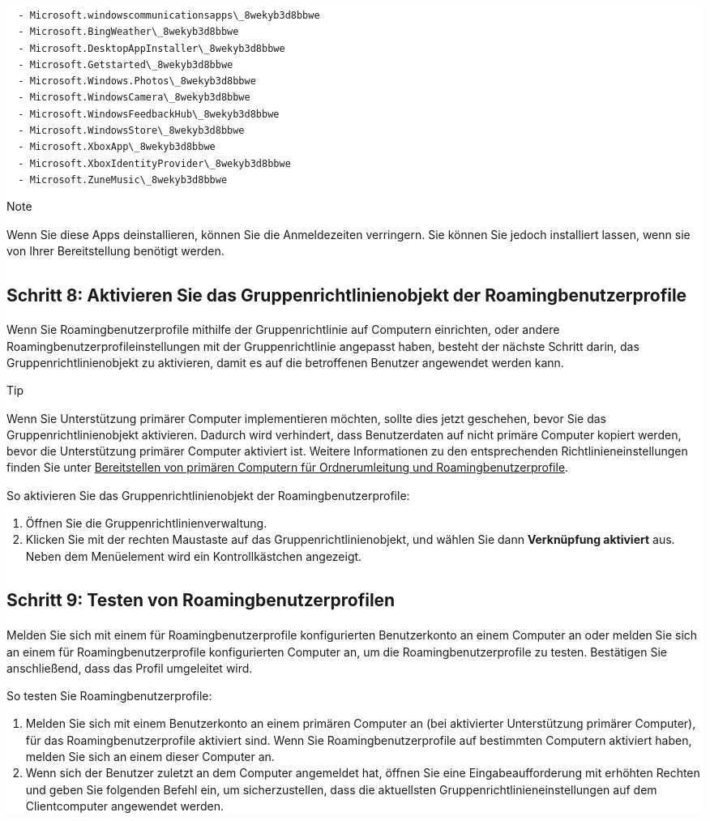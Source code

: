       - Microsoft.windowscommunicationsapps\_8wekyb3d8bbwe
      - Microsoft.BingWeather\_8wekyb3d8bbwe
      - Microsoft.DesktopAppInstaller\_8wekyb3d8bbwe
      - Microsoft.Getstarted\_8wekyb3d8bbwe
      - Microsoft.Windows.Photos\_8wekyb3d8bbwe
      - Microsoft.WindowsCamera\_8wekyb3d8bbwe
      - Microsoft.WindowsFeedbackHub\_8wekyb3d8bbwe
      - Microsoft.WindowsStore\_8wekyb3d8bbwe
      - Microsoft.XboxApp\_8wekyb3d8bbwe
      - Microsoft.XboxIdentityProvider\_8wekyb3d8bbwe
      - Microsoft.ZuneMusic\_8wekyb3d8bbwe

>[!NOTE]
>Wenn Sie diese Apps deinstallieren, können Sie die Anmeldezeiten verringern. Sie können Sie jedoch installiert lassen, wenn sie von Ihrer Bereitstellung benötigt werden.

## <a name="step-8-enable-the-roaming-user-profiles-gpo"></a>Schritt 8: Aktivieren Sie das Gruppenrichtlinienobjekt der Roamingbenutzerprofile

Wenn Sie Roamingbenutzerprofile mithilfe der Gruppenrichtlinie auf Computern einrichten, oder andere Roamingbenutzerprofileinstellungen mit der Gruppenrichtlinie angepasst haben, besteht der nächste Schritt darin, das Gruppenrichtlinienobjekt zu aktivieren, damit es auf die betroffenen Benutzer angewendet werden kann.

>[!TIP]
>Wenn Sie Unterstützung primärer Computer implementieren möchten, sollte dies jetzt geschehen, bevor Sie das Gruppenrichtlinienobjekt aktivieren. Dadurch wird verhindert, dass Benutzerdaten auf nicht primäre Computer kopiert werden, bevor die Unterstützung primärer Computer aktiviert ist. Weitere Informationen zu den entsprechenden Richtlinieneinstellungen finden Sie unter [Bereitstellen von primären Computern für Ordnerumleitung und Roamingbenutzerprofile](deploy-primary-computers.md).

So aktivieren Sie das Gruppenrichtlinienobjekt der Roamingbenutzerprofile:

1. Öffnen Sie die Gruppenrichtlinienverwaltung.
2. Klicken Sie mit der rechten Maustaste auf das Gruppenrichtlinienobjekt, und wählen Sie dann **Verknüpfung aktiviert** aus. Neben dem Menüelement wird ein Kontrollkästchen angezeigt.

## <a name="step-9-test-roaming-user-profiles"></a>Schritt 9: Testen von Roamingbenutzerprofilen

Melden Sie sich mit einem für Roamingbenutzerprofile konfigurierten Benutzerkonto an einem Computer an oder melden Sie sich an einem für Roamingbenutzerprofile konfigurierten Computer an, um die Roamingbenutzerprofile zu testen. Bestätigen Sie anschließend, dass das Profil umgeleitet wird.

So testen Sie Roamingbenutzerprofile:

1. Melden Sie sich mit einem Benutzerkonto an einem primären Computer an (bei aktivierter Unterstützung primärer Computer), für das Roamingbenutzerprofile aktiviert sind. Wenn Sie Roamingbenutzerprofile auf bestimmten Computern aktiviert haben, melden Sie sich an einem dieser Computer an.
2. Wenn sich der Benutzer zuletzt an dem Computer angemeldet hat, öffnen Sie eine Eingabeaufforderung mit erhöhten Rechten und geben Sie folgenden Befehl ein, um sicherzustellen, dass die aktuellsten Gruppenrichtlinieneinstellungen auf dem Clientcomputer angewendet werden.
    